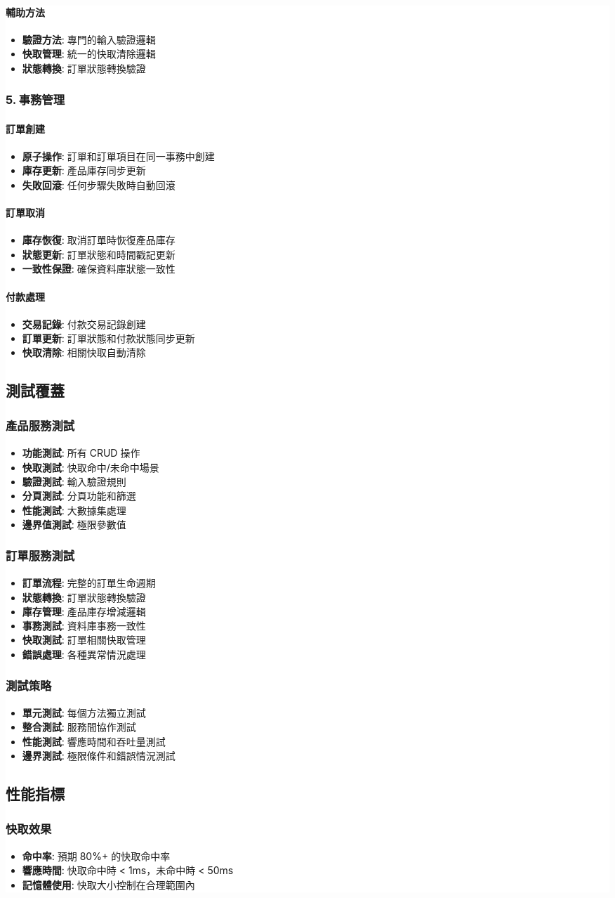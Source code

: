 #### 輔助方法
- **驗證方法**: 專門的輸入驗證邏輯
- **快取管理**: 統一的快取清除邏輯
- **狀態轉換**: 訂單狀態轉換驗證

### 5. 事務管理

#### 訂單創建
- **原子操作**: 訂單和訂單項目在同一事務中創建
- **庫存更新**: 產品庫存同步更新
- **失敗回滾**: 任何步驟失敗時自動回滾

#### 訂單取消
- **庫存恢復**: 取消訂單時恢復產品庫存
- **狀態更新**: 訂單狀態和時間戳記更新
- **一致性保證**: 確保資料庫狀態一致性

#### 付款處理
- **交易記錄**: 付款交易記錄創建
- **訂單更新**: 訂單狀態和付款狀態同步更新
- **快取清除**: 相關快取自動清除

## 測試覆蓋

### 產品服務測試
- **功能測試**: 所有 CRUD 操作
- **快取測試**: 快取命中/未命中場景
- **驗證測試**: 輸入驗證規則
- **分頁測試**: 分頁功能和篩選
- **性能測試**: 大數據集處理
- **邊界值測試**: 極限參數值

### 訂單服務測試
- **訂單流程**: 完整的訂單生命週期
- **狀態轉換**: 訂單狀態轉換驗證
- **庫存管理**: 產品庫存增減邏輯
- **事務測試**: 資料庫事務一致性
- **快取測試**: 訂單相關快取管理
- **錯誤處理**: 各種異常情況處理

### 測試策略
- **單元測試**: 每個方法獨立測試
- **整合測試**: 服務間協作測試
- **性能測試**: 響應時間和吞吐量測試
- **邊界測試**: 極限條件和錯誤情況測試

## 性能指標

### 快取效果
- **命中率**: 預期 80%+ 的快取命中率
- **響應時間**: 快取命中時 < 1ms，未命中時 < 50ms
- **記憶體使用**: 快取大小控制在合理範圍內

